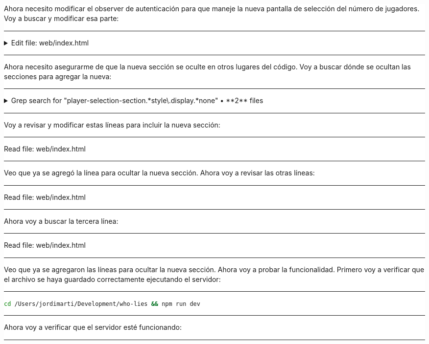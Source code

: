 Ahora necesito modificar el observer de autenticación para que maneje la nueva pantalla de selección del número de jugadores. Voy a buscar y modificar esa parte:


---

<details><summary>Edit file: web/index.html</summary></details>

---

Ahora necesito asegurarme de que la nueva sección se oculte en otros lugares del código. Voy a buscar dónde se ocultan las secciones para agregar la nueva:


---

<details><summary>Grep search for "player-selection-section.*style\.display.*none" • **2** files</summary></details>

---

Voy a revisar y modificar estas líneas para incluir la nueva sección:


---

Read file: web/index.html

---

Veo que ya se agregó la línea para ocultar la nueva sección. Ahora voy a revisar las otras líneas:


---

Read file: web/index.html

---

Ahora voy a buscar la tercera línea:


---

Read file: web/index.html

---

Veo que ya se agregaron las líneas para ocultar la nueva sección. Ahora voy a probar la funcionalidad. Primero voy a verificar que el archivo se haya guardado correctamente ejecutando el servidor:


---

```bash
cd /Users/jordimarti/Development/who-lies && npm run dev
```

---

Ahora voy a verificar que el servidor esté funcionando:


---